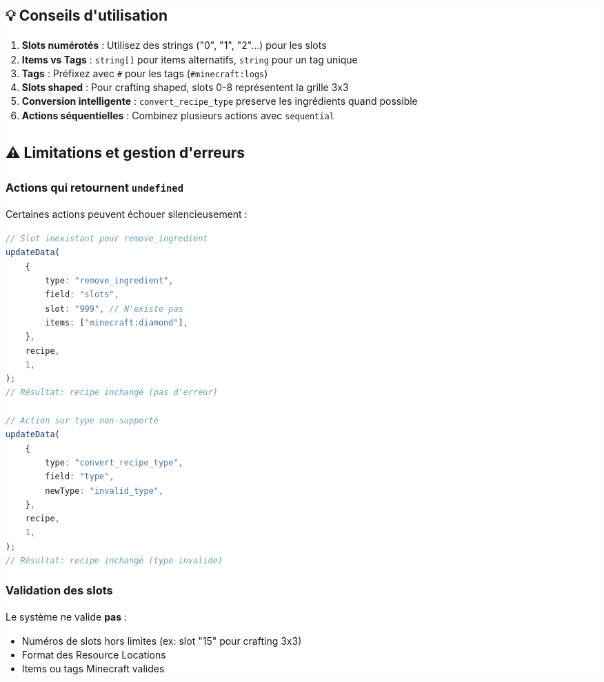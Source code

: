 ## 💡 Conseils d'utilisation

1. **Slots numérotés** : Utilisez des strings ("0", "1", "2"...) pour les slots
2. **Items vs Tags** : `string[]` pour items alternatifs, `string` pour un tag
   unique
3. **Tags** : Préfixez avec `#` pour les tags (`#minecraft:logs`)
4. **Slots shaped** : Pour crafting shaped, slots 0-8 représentent la grille 3x3
5. **Conversion intelligente** : `convert_recipe_type` preserve les ingrédients
   quand possible
6. **Actions séquentielles** : Combinez plusieurs actions avec `sequential`

## ⚠️ Limitations et gestion d'erreurs

### Actions qui retournent `undefined`

Certaines actions peuvent échouer silencieusement :

```typescript
// Slot inexistant pour remove_ingredient
updateData(
    {
        type: "remove_ingredient",
        field: "slots",
        slot: "999", // N'existe pas
        items: ["minecraft:diamond"],
    },
    recipe,
    1,
);
// Résultat: recipe inchangé (pas d'erreur)

// Action sur type non-supporté
updateData(
    {
        type: "convert_recipe_type",
        field: "type",
        newType: "invalid_type",
    },
    recipe,
    1,
);
// Résultat: recipe inchangé (type invalide)
```

### Validation des slots

Le système ne valide **pas** :

- Numéros de slots hors limites (ex: slot "15" pour crafting 3x3)
- Format des Resource Locations
- Items ou tags Minecraft valides
